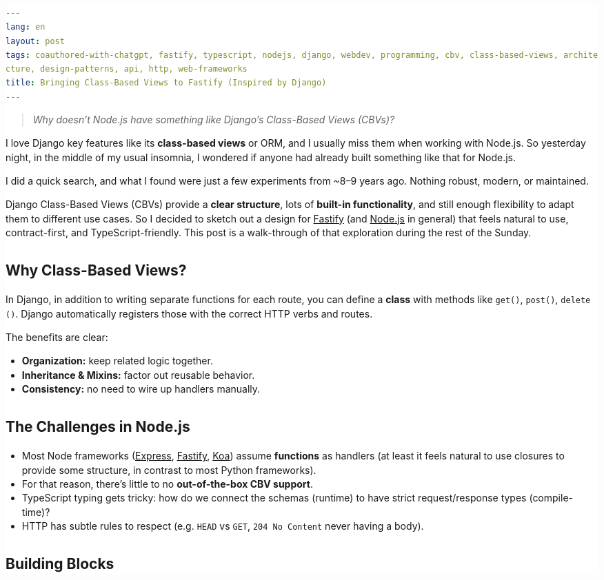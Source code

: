 ```yaml
---
lang: en
layout: post
tags: coauthored-with-chatgpt, fastify, typescript, nodejs, django, webdev, programming, cbv, class-based-views, architecture, design-patterns, api, http, web-frameworks
title: Bringing Class-Based Views to Fastify (Inspired by Django)
---
```


> *Why doesn’t Node.js have something like Django’s Class-Based Views (CBVs)?*

I love Django key features like its **class-based views** or ORM, and I usually
miss them when working with Node.js. So yesterday night, in the middle of my
usual insomnia, I wondered if anyone had already built something like that for
Node.js.

I did a quick search, and what I found were just a few experiments from ~8–9
years ago. Nothing robust, modern, or maintained.

Django Class-Based Views (CBVs) provide a **clear structure**, lots of
**built-in functionality**, and still enough flexibility to adapt them to
different use cases. So I decided to sketch out a design for
[Fastify](https://fastify.dev/) (and [Node.js](https://nodejs.org/) in general)
that feels natural to use, contract-first, and TypeScript-friendly. This post is
a walk-through of that exploration during the rest of the Sunday.

## Why Class-Based Views?

In Django, in addition to writing separate functions for each route, you can
define a **class** with methods like `get()`, `post()`, `delete()`. Django
automatically registers those with the correct HTTP verbs and routes.

The benefits are clear:

* **Organization:** keep related logic together.
* **Inheritance & Mixins:** factor out reusable behavior.
* **Consistency:** no need to wire up handlers manually.

## The Challenges in Node.js

* Most Node frameworks ([Express](https://expressjs.com/),
  [Fastify](https://fastify.dev/), [Koa](https://koajs.com/)) assume
  **functions** as handlers (at least it feels natural to use closures to
  provide some structure, in contrast to most Python frameworks).
* For that reason, there’s little to no **out-of-the-box CBV support**.
* TypeScript typing gets tricky: how do we connect the schemas (runtime) to have
  strict request/response types (compile-time)?
* HTTP has subtle rules to respect (e.g. `HEAD` vs `GET`, `204 No Content` never
  having a body).

## Building Blocks
